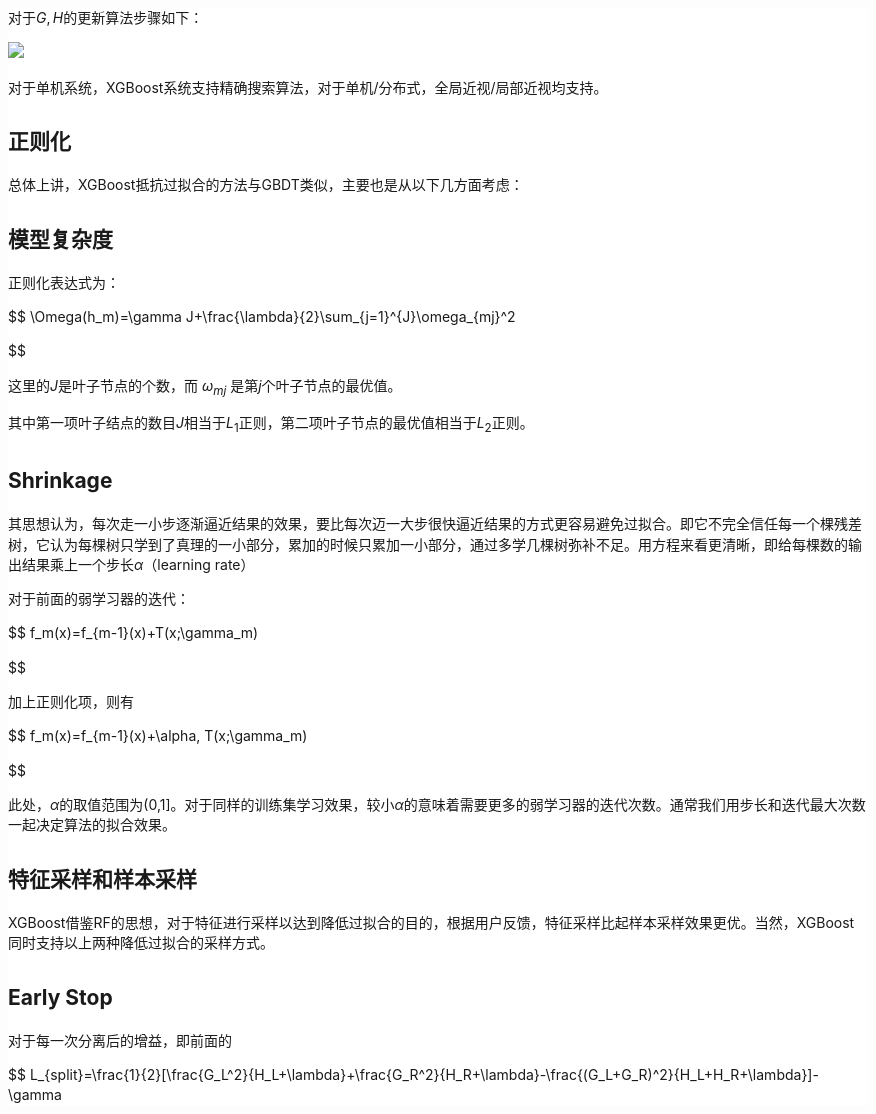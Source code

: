 对于$G,H$的更新算法步骤如下：

![](https://pic1.zhimg.com/80/v2-fe56ffd21e210dfded832df7400ab318_720w.jpg)

对于单机系统，XGBoost系统支持精确搜索算法，对于单机/分布式，全局近视/局部近视均支持。

## 正则化

总体上讲，XGBoost抵抗过拟合的方法与GBDT类似，主要也是从以下几方面考虑：

## 模型复杂度

正则化表达式为：

$$
\Omega(h_m)=\gamma J+\frac{\lambda}{2}\sum_{j=1}^{J}\omega_{mj}^2

$$

 这里的$J$是叶子节点的个数，而 $\omega_{mj}$ 是第$j$个叶子节点的最优值。

其中第一项叶子结点的数目$J$相当于$L_1$正则，第二项叶子节点的最优值相当于$L_2$正则。

## Shrinkage

其思想认为，每次走一小步逐渐逼近结果的效果，要比每次迈一大步很快逼近结果的方式更容易避免过拟合。即它不完全信任每一个棵残差树，它认为每棵树只学到了真理的一小部分，累加的时候只累加一小部分，通过多学几棵树弥补不足。用方程来看更清晰，即给每棵数的输出结果乘上一个步长$\alpha$（learning rate）

对于前面的弱学习器的迭代：

$$
f_m(x)=f_{m-1}(x)+T(x;\gamma_m)

$$

加上正则化项，则有

$$
f_m(x)=f_{m-1}(x)+\alpha\, T(x;\gamma_m)

$$

此处，$\alpha$的取值范围为(0,1]。对于同样的训练集学习效果，较小$\alpha$的意味着需要更多的弱学习器的迭代次数。通常我们用步长和迭代最大次数一起决定算法的拟合效果。

## 特征采样和样本采样

XGBoost借鉴RF的思想，对于特征进行采样以达到降低过拟合的目的，根据用户反馈，特征采样比起样本采样效果更优。当然，XGBoost同时支持以上两种降低过拟合的采样方式。

## Early Stop

对于每一次分离后的增益，即前面的

$$
L_{split}=\frac{1}{2}[\frac{G_L^2}{H_L+\lambda}+\frac{G_R^2}{H_R+\lambda}-\frac{(G_L+G_R)^2}{H_L+H_R+\lambda}]-\gamma
